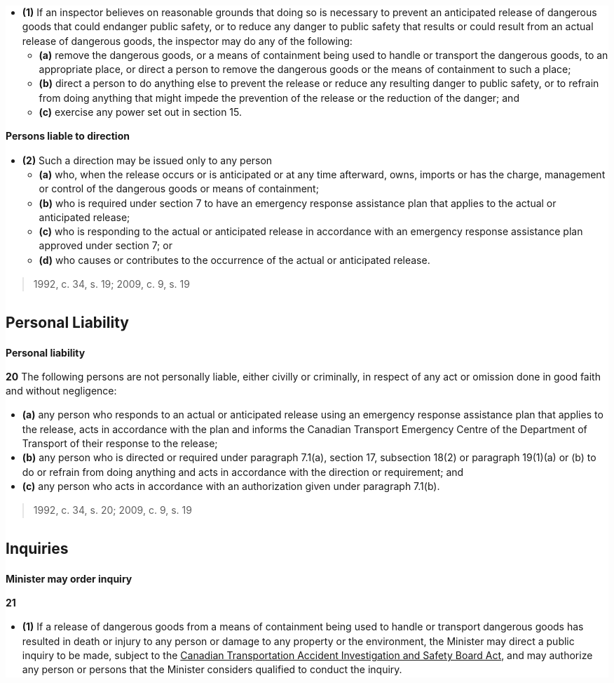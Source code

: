 - **(1)** If an inspector believes on reasonable grounds that doing so is necessary to prevent an anticipated release of dangerous goods that could endanger public safety, or to reduce any danger to public safety that results or could result from an actual release of dangerous goods, the inspector may do any of the following:
	- **(a)** remove the dangerous goods, or a means of containment being used to handle or transport the dangerous goods, to an appropriate place, or direct a person to remove the dangerous goods or the means of containment to such a place;
	- **(b)** direct a person to do anything else to prevent the release or reduce any resulting danger to public safety, or to refrain from doing anything that might impede the prevention of the release or the reduction of the danger; and
	- **(c)** exercise any power set out in section 15.

**Persons liable to direction**

- **(2)** Such a direction may be issued only to any person
	- **(a)** who, when the release occurs or is anticipated or at any time afterward, owns, imports or has the charge, management or control of the dangerous goods or means of containment;
	- **(b)** who is required under section 7 to have an emergency response assistance plan that applies to the actual or anticipated release;
	- **(c)** who is responding to the actual or anticipated release in accordance with an emergency response assistance plan approved under section 7; or
	- **(d)** who causes or contributes to the occurrence of the actual or anticipated release.
> 1992, c. 34, s. 19; 2009, c. 9, s. 19





## Personal Liability



**Personal liability**

**20** The following persons are not personally liable, either civilly or criminally, in respect of any act or omission done in good faith and without negligence:
- **(a)** any person who responds to an actual or anticipated release using an emergency response assistance plan that applies to the release, acts in accordance with the plan and informs the Canadian Transport Emergency Centre of the Department of Transport of their response to the release;
- **(b)** any person who is directed or required under paragraph 7.1(a), section 17, subsection 18(2) or paragraph 19(1)(a) or (b) to do or refrain from doing anything and acts in accordance with the direction or requirement; and
- **(c)** any person who acts in accordance with an authorization given under paragraph 7.1(b).
> 1992, c. 34, s. 20; 2009, c. 9, s. 19





## Inquiries



**Minister may order inquiry**

**21** 

- **(1)** If a release of dangerous goods from a means of containment being used to handle or transport dangerous goods has resulted in death or injury to any person or damage to any property or the environment, the Minister may direct a public inquiry to be made, subject to the [Canadian Transportation Accident Investigation and Safety Board Act](/en/Acts/Statutes%20of%20Canada/1989/c.%203.md), and may authorize any person or persons that the Minister considers qualified to conduct the inquiry.
